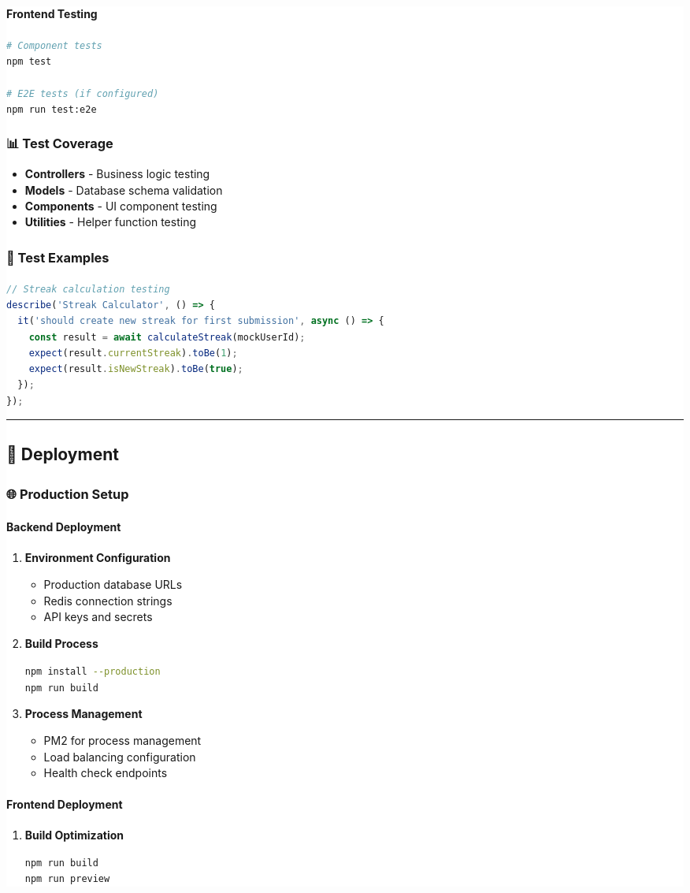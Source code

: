#### **Frontend Testing**
```bash
# Component tests
npm test

# E2E tests (if configured)
npm run test:e2e
```

### 📊 Test Coverage

- **Controllers** - Business logic testing
- **Models** - Database schema validation
- **Components** - UI component testing
- **Utilities** - Helper function testing

### 🎯 Test Examples

```javascript
// Streak calculation testing
describe('Streak Calculator', () => {
  it('should create new streak for first submission', async () => {
    const result = await calculateStreak(mockUserId);
    expect(result.currentStreak).toBe(1);
    expect(result.isNewStreak).toBe(true);
  });
});
```

---

## 🚀 Deployment

### 🌐 Production Setup

#### **Backend Deployment**
1. **Environment Configuration**
   - Production database URLs
   - Redis connection strings
   - API keys and secrets

2. **Build Process**
   ```bash
   npm install --production
   npm run build
   ```

3. **Process Management**
   - PM2 for process management
   - Load balancing configuration
   - Health check endpoints

#### **Frontend Deployment**
1. **Build Optimization**
   ```bash
   npm run build
   npm run preview
   ```
